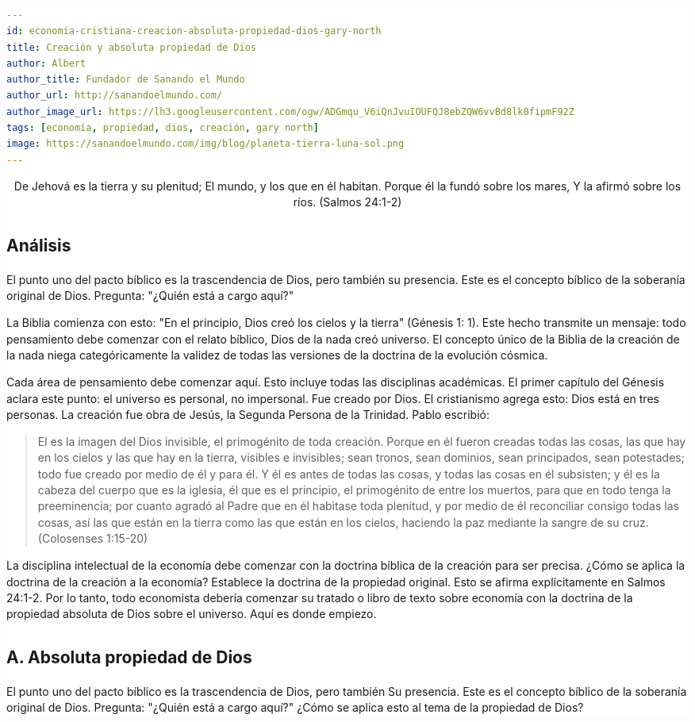 ```yaml
---
id: economia-cristiana-creacion-absoluta-propiedad-dios-gary-north
title: Creación y absoluta propiedad de Dios
author: Albert
author_title: Fundador de Sanando el Mundo
author_url: http://sanandoelmundo.com/
author_image_url: https://lh3.googleusercontent.com/ogw/ADGmqu_V6iQnJvuIOUFQJ8ebZQW6vvBd8lk0fipmF92Z
tags: [economía, propiedad, dios, creación, gary north]
image: https://sanandoelmundo.com/img/blog/planeta-tierra-luna-sol.png
--- 
```

<center>
De Jehová es la tierra y su plenitud; El mundo, y los que en él habitan. Porque él la fundó sobre los mares, Y la afirmó sobre los ríos. (Salmos 24:1-2)
</center>

## Análisis

El punto uno del pacto bíblico es la trascendencia de Dios, pero también su presencia. Este es el concepto bíblico de la soberanía original de Dios. Pregunta: "¿Quién está a cargo aquí?"

La Biblia comienza con esto: "En el principio, Dios creó los cielos y la tierra" (Génesis 1: 1). Este hecho transmite un mensaje: todo pensamiento debe comenzar con el relato bíblico, Dios de la nada creó universo. El concepto único de la Biblia de la creación de la nada niega categóricamente la validez de todas las versiones de la doctrina de la evolución cósmica.

Cada área de pensamiento debe comenzar aquí. Esto incluye todas las disciplinas académicas. El primer capítulo del Génesis aclara este punto: el universo es personal, no impersonal. Fue creado por Dios. El cristianismo agrega esto: Dios está en tres personas. La creación fue obra de Jesús, la Segunda Persona de la Trinidad. Pablo escribió:

> El es la imagen del Dios invisible, el primogénito de toda creación. Porque en él fueron creadas todas las cosas, las que hay en los cielos y las que hay en la tierra, visibles e invisibles; sean tronos, sean dominios, sean principados, sean potestades; todo fue creado por medio de él y para él. Y él es antes de todas las cosas, y todas las cosas en él subsisten; y él es la cabeza del cuerpo que es la iglesia, él que es el principio, el primogénito de entre los muertos, para que en todo tenga la preeminencia;  por cuanto agradó al Padre que en él habitase toda plenitud, y por medio de él reconciliar consigo todas las cosas, así las que están en la tierra como las que están en los cielos, haciendo la paz mediante la sangre de su cruz. (Colosenses 1:15-20)

La disciplina intelectual de la economía debe comenzar con la doctrina bíblica de la creación para ser precisa. ¿Cómo se aplica la doctrina de la creación a la economía? Establece la doctrina de la propiedad original. Esto se afirma explícitamente en Salmos 24:1-2. Por lo tanto, todo economista debería comenzar su tratado o libro de texto sobre economía con la doctrina de la propiedad absoluta de Dios sobre el universo. Aquí es donde empiezo.



A. Absoluta propiedad de Dios
-----------------------------

El punto uno del pacto bíblico es la trascendencia de Dios, pero también Su presencia. Este es el concepto bíblico de la soberanía original de Dios. Pregunta: "¿Quién está a cargo aquí?" ¿Cómo se aplica esto al tema de la propiedad de Dios?
